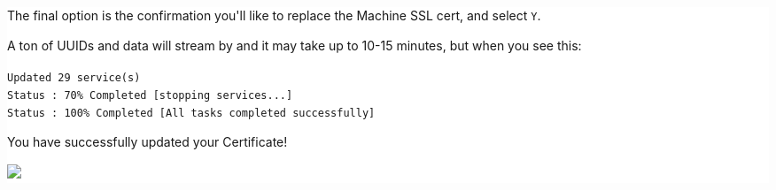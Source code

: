 The final option is the confirmation you'll like to replace the Machine
SSL cert, and select `Y`.

A ton of UUIDs and data will stream by and it may take up to 10-15 minutes, but when you see this:

```
Updated 29 service(s)
Status : 70% Completed [stopping services...]
Status : 100% Completed [All tasks completed successfully]
```

You have successfully updated your Certificate!

![](../../../../../pics/green-vcenter.png)

[certbot]: https://certbot.eff.org/
[googling]: https://www.google.com/search?q=signing+certificate+of+the+Machine+SSL+certificate
[twitter]: https://twitter.com/jjasghar
[vcsa]: https://docs.vmware.com/en/VMware-vSphere/6.5/com.vmware.vsphere.vcsa.doc/GUID-223C2821-BD98-4C7A-936B-7DBE96291BA4.html?src=af_5b804d3334401&cid=70134000001YXKx
